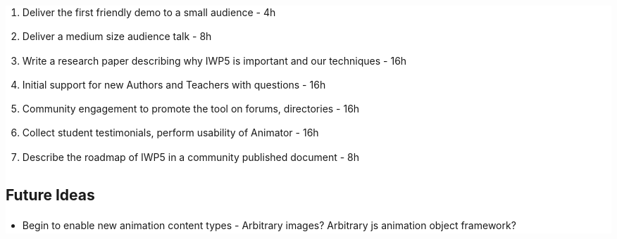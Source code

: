 1. Deliver the first friendly demo to a small audience - 4h

1. Deliver a medium size audience talk - 8h

1. Write a research paper describing why IWP5 is important and our techniques - 16h

1. Initial support for new Authors and Teachers with questions - 16h

1. Community engagement to promote the tool on forums, directories - 16h

1. Collect student testimonials, perform usability of Animator - 16h

1. Describe the roadmap of IWP5 in a community published document - 8h


## Future Ideas

- Begin to enable new animation content types - Arbitrary images?  Arbitrary js animation object framework?
